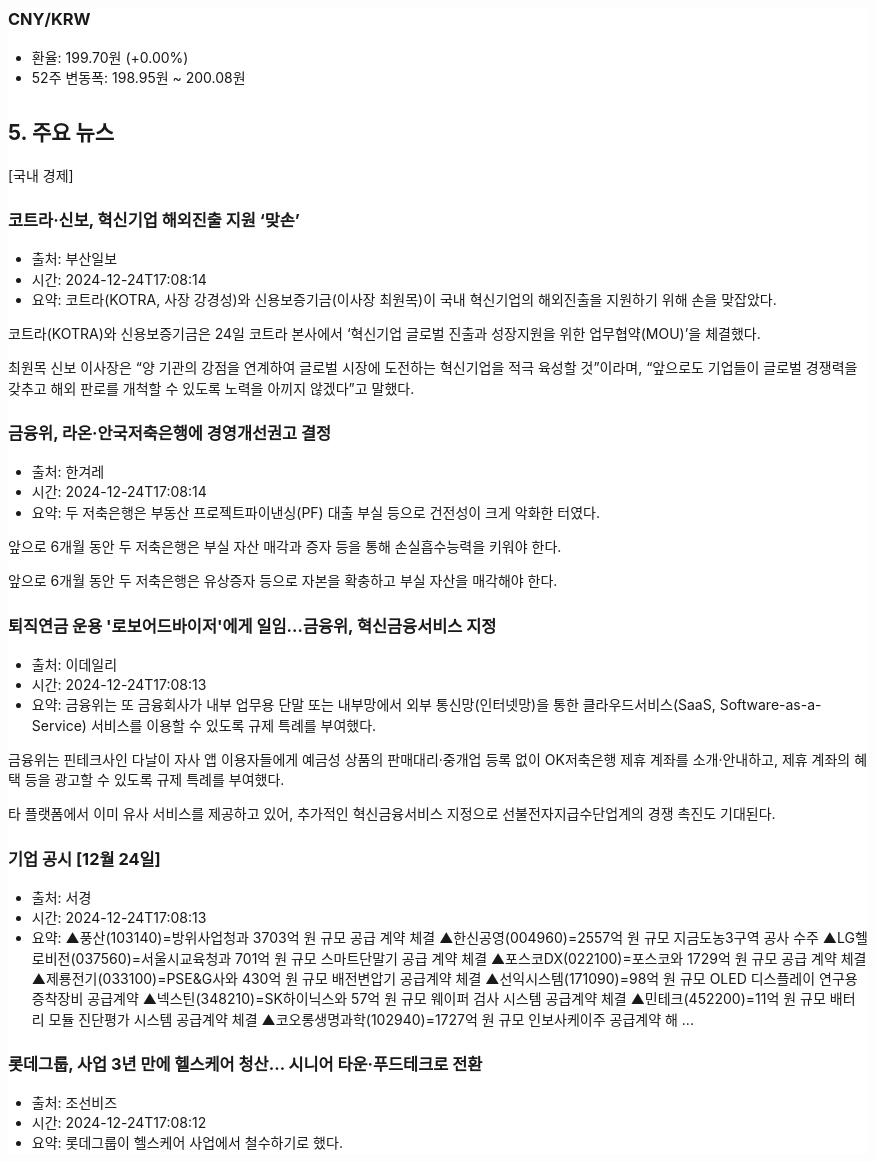 ### CNY/KRW
- 환율: 199.70원 (+0.00%)
- 52주 변동폭: 198.95원 ~ 200.08원

## 5. 주요 뉴스

[국내 경제]

### 코트라·신보, 혁신기업 해외진출 지원 ‘맞손’
- 출처: 부산일보
- 시간: 2024-12-24T17:08:14
- 요약: 코트라(KOTRA, 사장 강경성)와 신용보증기금(이사장 최원목)이 국내 혁신기업의 해외진출을 지원하기 위해 손을 맞잡았다.

코트라(KOTRA)와 신용보증기금은 24일 코트라 본사에서 ‘혁신기업 글로벌 진출과 성장지원을 위한 업무협약(MOU)’을 체결했다.

최원목 신보 이사장은 “양 기관의 강점을 연계하여 글로벌 시장에 도전하는 혁신기업을 적극 육성할 것”이라며, “앞으로도 기업들이 글로벌 경쟁력을 갖추고 해외 판로를 개척할 수 있도록 노력을 아끼지 않겠다”고 말했다.


### 금융위, 라온·안국저축은행에 경영개선권고 결정
- 출처: 한겨레
- 시간: 2024-12-24T17:08:14
- 요약: 두 저축은행은 부동산 프로젝트파이낸싱(PF) 대출 부실 등으로 건전성이 크게 악화한 터였다.

앞으로 6개월 동안 두 저축은행은 부실 자산 매각과 증자 등을 통해 손실흡수능력을 키워야 한다.

앞으로 6개월 동안 두 저축은행은 유상증자 등으로 자본을 확충하고 부실 자산을 매각해야 한다.


### 퇴직연금 운용 '로보어드바이저'에게 일임…금융위, 혁신금융서비스 지정
- 출처: 이데일리
- 시간: 2024-12-24T17:08:13
- 요약: 금융위는 또 금융회사가 내부 업무용 단말 또는 내부망에서 외부 통신망(인터넷망)을 통한 클라우드서비스(SaaS, Software-as-a-Service) 서비스를 이용할 수 있도록 규제 특례를 부여했다.

금융위는 핀테크사인 다날이 자사 앱 이용자들에게 예금성 상품의 판매대리·중개업 등록 없이 OK저축은행 제휴 계좌를 소개·안내하고, 제휴 계좌의 혜택 등을 광고할 수 있도록 규제 특례를 부여했다.

타 플랫폼에서 이미 유사 서비스를 제공하고 있어, 추가적인 혁신금융서비스 지정으로 선불전자지급수단업계의 경쟁 촉진도 기대된다.


### 기업 공시 [12월 24일]
- 출처: 서경
- 시간: 2024-12-24T17:08:13
- 요약: ▲풍산(103140)=방위사업청과 3703억 원 규모 공급 계약 체결 ▲한신공영(004960)=2557억 원 규모 지금도농3구역 공사 수주 ▲LG헬로비전(037560)=서울시교육청과 701억 원 규모 스마트단말기 공급 계약 체결 ▲포스코DX(022100)=포스코와 1729억 원 규모 공급 계약 체결  ▲제룡전기(033100)=PSE&G사와 430억 원 규모 배전변압기 공급계약 체결 ▲선익시스템(171090)=98억 원 규모 OLED 디스플레이 연구용 증착장비 공급계약 ▲넥스틴(348210)=SK하이닉스와 57억 원 규모 웨이퍼 검사 시스템 공급계약 체결 ▲민테크(452200)=11억 원 규모 배터리 모듈 진단평가 시스템 공급계약 체결 ▲코오롱생명과학(102940)=1727억 원 규모 인보사케이주 공급계약 해 ...


### 롯데그룹, 사업 3년 만에 헬스케어 청산… 시니어 타운·푸드테크로 전환
- 출처: 조선비즈
- 시간: 2024-12-24T17:08:12
- 요약: 롯데그룹이 헬스케어 사업에서 철수하기로 했다.
